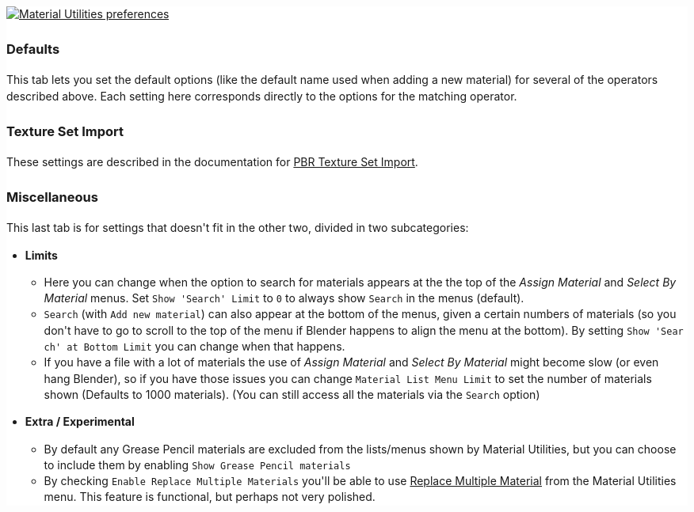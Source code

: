 [![Material Utilities preferences](https://chris.hindefjord.se/wp-content/uploads/2024/08/MU_Prefs_Def_3.0.2.png)](https://chris.hindefjord.se/wp-content/uploads/2024/08/MU_Prefs_Def_3.0.2.png)

### Defaults

This tab lets you set the default options (like the default name used when adding a new material) for several of the operators described above.
Each setting here corresponds directly to the options for the matching operator.

### Texture Set Import

These settings are described in the documentation for [PBR Texture Set Import](pbr_import.md#preferences).

### Miscellaneous

This last tab is for settings that doesn't fit in the other two, divided in two subcategories:

- **Limits**
  - Here you can change when the option to search for materials appears at the the top of the *Assign Material* and *Select By Material* menus. Set `Show 'Search' Limit` to `0` to always show `Search` in the menus (default).
  - `Search` (with `Add new material`) can also appear at the bottom of the menus, given a certain numbers of materials (so you don't have to go to scroll to the top of the menu if Blender happens to align the menu at the bottom). By setting `Show 'Search' at Bottom Limit` you can change when that happens.
  - If you have a file with a lot of materials the use of *Assign Material* and *Select By Material* might become slow (or even hang Blender), so if you have those issues you can change `Material List Menu Limit` to set the number of materials shown (Defaults to 1000 materials).
  (You can still access all the materials via the `Search` option)

- **Extra / Experimental**
  - By default any Grease Pencil materials are excluded from the lists/menus shown by Material Utilities, but you can choose to include them by enabling `Show Grease Pencil materials`
  - By checking `Enable Replace Multiple Materials` you'll be able to use [Replace Multiple Material](#replace-multiple-materials) from the Material Utilities menu. This feature is functional, but perhaps not very polished.
